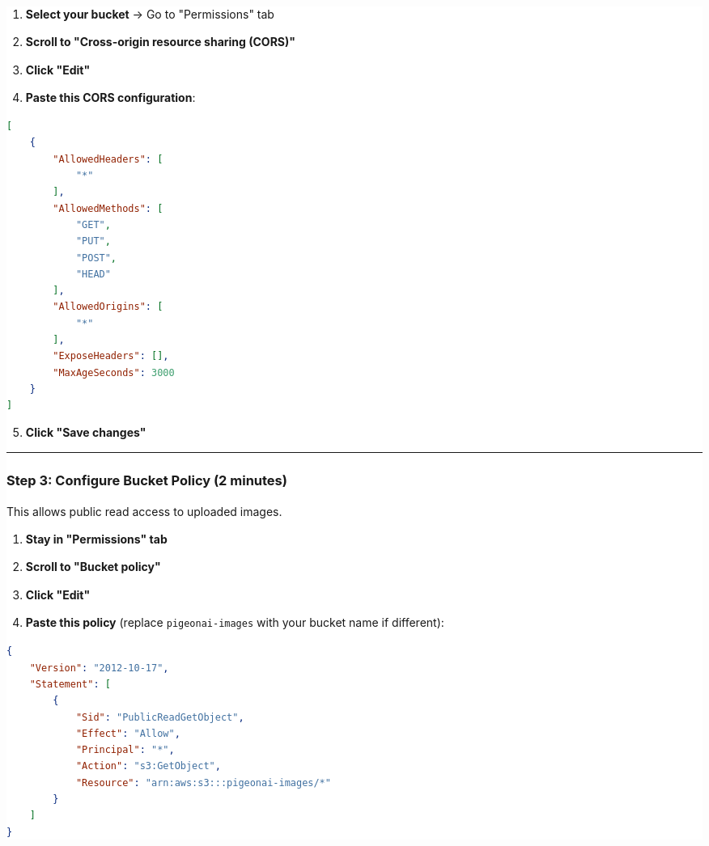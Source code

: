 1. **Select your bucket** → Go to "Permissions" tab

2. **Scroll to "Cross-origin resource sharing (CORS)"**

3. **Click "Edit"**

4. **Paste this CORS configuration**:

```json
[
    {
        "AllowedHeaders": [
            "*"
        ],
        "AllowedMethods": [
            "GET",
            "PUT",
            "POST",
            "HEAD"
        ],
        "AllowedOrigins": [
            "*"
        ],
        "ExposeHeaders": [],
        "MaxAgeSeconds": 3000
    }
]
```

5. **Click "Save changes"**

---

### **Step 3: Configure Bucket Policy (2 minutes)**

This allows public read access to uploaded images.

1. **Stay in "Permissions" tab**

2. **Scroll to "Bucket policy"**

3. **Click "Edit"**

4. **Paste this policy** (replace `pigeonai-images` with your bucket name if different):

```json
{
    "Version": "2012-10-17",
    "Statement": [
        {
            "Sid": "PublicReadGetObject",
            "Effect": "Allow",
            "Principal": "*",
            "Action": "s3:GetObject",
            "Resource": "arn:aws:s3:::pigeonai-images/*"
        }
    ]
}
```
